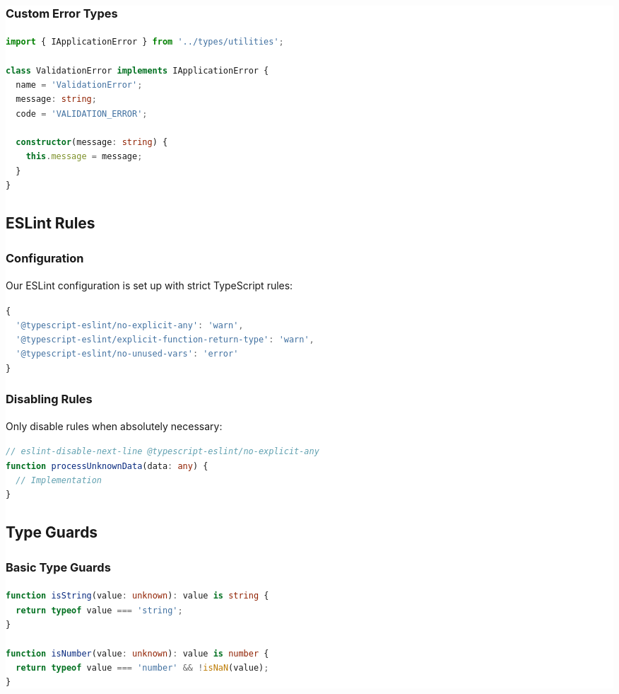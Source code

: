 ### Custom Error Types

```typescript
import { IApplicationError } from '../types/utilities';

class ValidationError implements IApplicationError {
  name = 'ValidationError';
  message: string;
  code = 'VALIDATION_ERROR';

  constructor(message: string) {
    this.message = message;
  }
}
```

## ESLint Rules

### Configuration

Our ESLint configuration is set up with strict TypeScript rules:

```javascript
{
  '@typescript-eslint/no-explicit-any': 'warn',
  '@typescript-eslint/explicit-function-return-type': 'warn',
  '@typescript-eslint/no-unused-vars': 'error'
}
```

### Disabling Rules

Only disable rules when absolutely necessary:

```typescript
// eslint-disable-next-line @typescript-eslint/no-explicit-any
function processUnknownData(data: any) {
  // Implementation
}
```

## Type Guards

### Basic Type Guards

```typescript
function isString(value: unknown): value is string {
  return typeof value === 'string';
}

function isNumber(value: unknown): value is number {
  return typeof value === 'number' && !isNaN(value);
}
```
